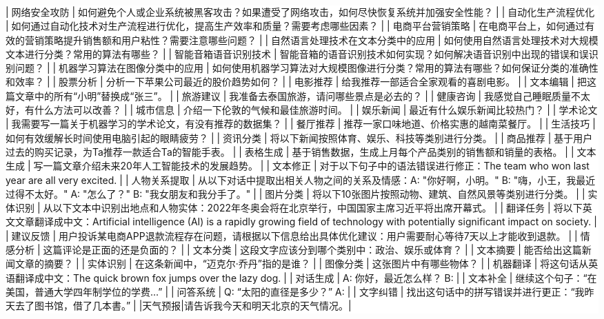 | 网络安全攻防                                | 如何避免个人或企业系统被黑客攻击？如果遭受了网络攻击，如何尽快恢复系统并加强安全性能？                                                                                                  |
| 自动化生产流程优化                          | 如何通过自动化技术对生产流程进行优化，提高生产效率和质量？需要考虑哪些因素？                                                                                                            |
| 电商平台营销策略                            | 在电商平台上，如何通过有效的营销策略提升销售额和用户粘性？需要注意哪些问题？                                                                                                            |
| 自然语言处理技术在文本分类中的应用          | 如何使用自然语言处理技术对大规模文本进行分类？常用的算法有哪些？                                                                                                                        |
| 智能音箱语音识别技术                        | 智能音箱的语音识别技术如何实现？如何解决语音识别中出现的错误和误识别问题？                                                                                                                |
| 机器学习算法在图像分类中的应用              | 如何使用机器学习算法对大规模图像进行分类？常用的算法有哪些？如何保证分类的准确性和效率？                                                                                                |
| 股票分析 | 分析一下苹果公司最近的股价趋势如何？ |
| 电影推荐 | 给我推荐一部适合全家观看的喜剧电影。 |
| 文本编辑 | 把这篇文章中的所有“小明”替换成“张三”。 |
| 旅游建议 | 我准备去泰国旅游，请问哪些景点是必去的？ |
| 健康咨询 | 我感觉自己睡眠质量不太好，有什么方法可以改善？ |
| 城市信息 | 介绍一下伦敦的气候和最佳旅游时间。 |
| 娱乐新闻 | 最近有什么娱乐新闻比较热门？ |
| 学术论文 | 我需要写一篇关于机器学习的学术论文，有没有推荐的数据集？ |
| 餐厅推荐 | 推荐一家口味地道、价格实惠的越南菜餐厅。 |
| 生活技巧 | 如何有效缓解长时间使用电脑引起的眼睛疲劳？ |
| 资讯分类 | 将以下新闻按照体育、娱乐、科技等类别进行分类。 |
| 商品推荐 | 基于用户过去的购买记录，为Ta推荐一款适合Ta的智能手表。 |
| 表格生成 | 基于销售数据，生成上月每个产品类别的销售额和销量的表格。 |
| 文本生成 | 写一篇文章介绍未来20年人工智能技术的发展趋势。 |
| 文本修正 | 对于以下句子中的语法错误进行修正：The team who won last year are all very excited. |
| 人物关系提取 | 从以下对话中提取出相关人物之间的关系及情感：A: "你好啊，小明。" B: "嗨，小王，我最近过得不太好。" A: "怎么了？" B: "我女朋友和我分手了。" |
| 图片分类 | 将以下10张图片按照动物、建筑、自然风景等类别进行分类。 |
| 实体识别 | 从以下文本中识别出地点和人物实体：2022年冬奥会将在北京举行，中国国家主席习近平将出席开幕式。 |
| 翻译任务 | 将以下英文文章翻译成中文：Artificial intelligence (AI) is a rapidly growing field of technology with potentially significant impact on society. |
| 建议反馈 | 用户投诉某电商APP退款流程存在问题，请根据以下信息给出具体优化建议：用户需要耐心等待7天以上才能收到退款。 |
| 情感分析                                 | 这篇评论是正面的还是负面的？                                                                                                                                                                                                                                        |
| 文本分类                                 | 这段文字应该分到哪个类别中：政治、娱乐或体育？                                                                                                                                                                                                                    |
| 文本摘要                                 | 能否给出这篇新闻文章的摘要？                                                                                                                                                                                                                                        |
| 实体识别                                 | 在这条新闻中，“迈克尔·乔丹”指的是谁？                                                                                                                                                                                                                            |
| 图像分类                                 | 这张图片中有哪些物体？                                                                                                                                                                                                                                              |
| 机器翻译                                 | 将这句话从英语翻译成中文：The quick brown fox jumps over the lazy dog.                                                                                                                                                                                              |
| 对话生成                                 | A: 你好，最近怎么样？ B:                                                                                                                                                                                                                                            |
| 文本补全                                 | 继续这个句子：“在美国，普通大学四年制学位的学费…”                                                                                                                                                                                                                |
| 问答系统                                 | Q: “太阳的直径是多少？” A:                                                                                                                                                                                                                                           |
| 文字纠错                                 | 找出这句话中的拼写错误并进行更正：“我昨天去了图书馆，借了几本書。”                                                                                                                                                                                                 |
|天气预报|请告诉我今天和明天北京的天气情况。|
